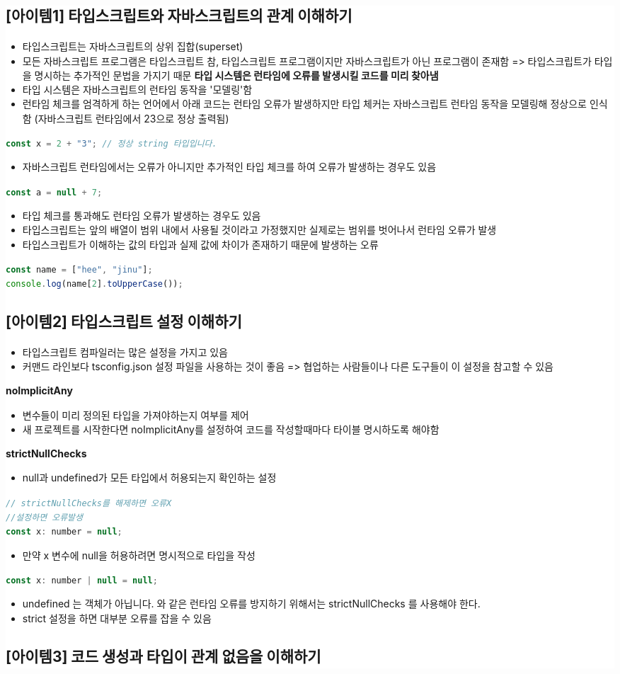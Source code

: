 ## [아이템1] 타입스크립트와 자바스크립트의 관계 이해하기

- 타입스크립트는 자바스크립트의 상위 집합(superset)
- 모든 자바스크립트 프로그램은 타입스크립트 참, 타입스크립트 프로그램이지만 자바스크립트가 아닌 프로그램이 존재함 => 타입스크립트가 타입을 명시하는 추가적인 문법을 가지기 때문
  **타입 시스템은 런타임에 오류를 발생시킬 코드를 미리 찾아냄**
- 타입 시스템은 자바스크립트의 런타임 동작을 '모델링'함
- 런타임 체크를 엄격하게 하는 언어에서 아래 코드는 런타임 오류가 발생하지만 타입 체커는 자바스크립트 런타임 동작을 모델링해 정상으로 인식함 (자바스크립트 런타임에서 23으로 정상 출력됨)

```js
const x = 2 + "3"; // 정상 string 타입입니다.
```

- 자바스크립트 런타임에서는 오류가 아니지만 추가적인 타입 체크를 하여 오류가 발생하는 경우도 있음

```js
const a = null + 7;
```

- 타입 체크를 통과해도 런타임 오류가 발생하는 경우도 있음
- 타입스크립트는 앞의 배열이 범위 내에서 사용될 것이라고 가정했지만 실제로는 범위를 벗어나서 런타임 오류가 발생
- 타입스크립트가 이해하는 값의 타입과 실제 값에 차이가 존재하기 때문에 발생하는 오류

```js
const name = ["hee", "jinu"];
console.log(name[2].toUpperCase());
```

## [아이템2] 타입스크립트 설정 이해하기

- 타입스크립트 컴파일러는 많은 설정을 가지고 있음
- 커맨드 라인보다 tsconfig.json 설정 파일을 사용하는 것이 좋음 => 협업하는 사람들이나 다른 도구들이 이 설정을 참고할 수 있음

**noImplicitAny**

- 변수들이 미리 정의된 타입을 가져야하는지 여부를 제어
- 새 프로젝트를 시작한다면 noImplicitAny를 설정하여 코드를 작성할때마다 타이블 명시하도록 해야함

**strictNullChecks**

- null과 undefined가 모든 타입에서 허용되는지 확인하는 설정

```js
// strictNullChecks를 해제하면 오류X
//설정하면 오류발생
const x: number = null;
```

- 만약 x 변수에 null을 허용하려면 명시적으로 타입을 작성

```js
const x: number | null = null;
```

- undefined 는 객체가 아닙니다. 와 같은 런타임 오류를 방지하기 위해서는 strictNullChecks 를 사용해야 한다.
- strict 설정을 하면 대부분 오류를 잡을 수 있음

## [아이템3] 코드 생성과 타입이 관계 없음을 이해하기
